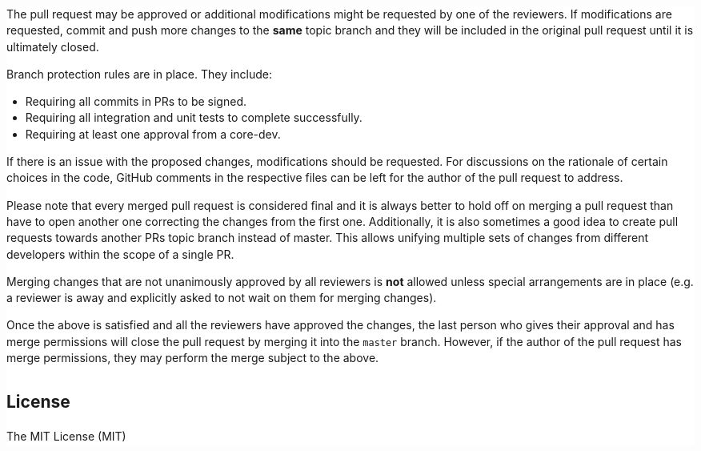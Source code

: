 The pull request may be approved or additional modifications might be
requested by one of the reviewers. If modifications are requested,
commit and push more changes to the **same** topic branch and they will
be included in the original pull request until it is ultimately closed.

Branch protection rules are in place. They include:

- Requiring all commits in PRs to be signed.
- Requiring all integration and unit tests to complete successfully.
- Requiring at least one approval from a core-dev.

If there is an issue with the proposed changes, modifications should be
requested. For discussions on the rationale of certain choices in the
code, GitHub comments in the respective files can be left for the author
of the pull request to address.

Please note that every merged pull request is considered final and it is
always better to hold off on merging a pull request than have to open
another one correcting the changes from the first one. Additionally, it
is also sometimes a good idea to create pull requests towards another
PRs topic branch instead of master. This allows unifying multiple sets
of changes from different developers within the scope of a single PR.

Merging changes that are not unanimously approved by all reviewers is
**not** allowed unless special arrangements are in place (e.g. a
reviewer is away and explicitly asked to not wait on them for merging
changes).

Once the above is satisfied and all the reviewers have approved the
changes, the last person who gives their approval and has merge
permissions will close the pull request by merging it into the `master`
branch. However, if the author of the pull request has merge
permissions, they may perform the merge subject to the above.

## License

The MIT License (MIT)
